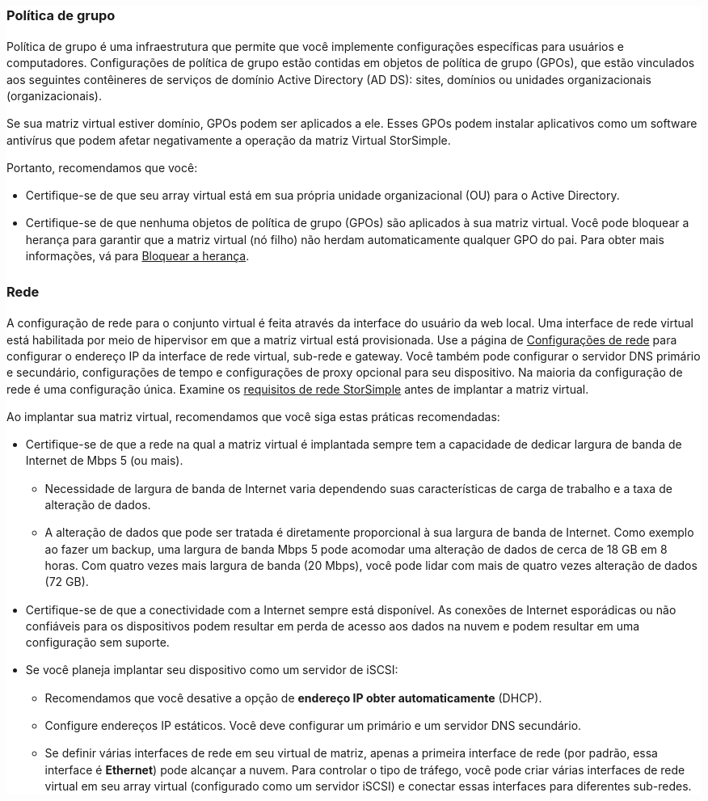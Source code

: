 
### <a name="group-policy"></a>Política de grupo

Política de grupo é uma infraestrutura que permite que você implemente configurações específicas para usuários e computadores. Configurações de política de grupo estão contidas em objetos de política de grupo (GPOs), que estão vinculados aos seguintes contêineres de serviços de domínio Active Directory (AD DS): sites, domínios ou unidades organizacionais (organizacionais). 

Se sua matriz virtual estiver domínio, GPOs podem ser aplicados a ele. Esses GPOs podem instalar aplicativos como um software antivírus que podem afetar negativamente a operação da matriz Virtual StorSimple.

Portanto, recomendamos que você:

-   Certifique-se de que seu array virtual está em sua própria unidade organizacional (OU) para o Active Directory. 

-   Certifique-se de que nenhuma objetos de política de grupo (GPOs) são aplicados à sua matriz virtual. Você pode bloquear a herança para garantir que a matriz virtual (nó filho) não herdam automaticamente qualquer GPO do pai. Para obter mais informações, vá para [Bloquear a herança](https://technet.microsoft.com/library/cc731076.aspx).


### <a name="networking"></a>Rede

A configuração de rede para o conjunto virtual é feita através da interface do usuário da web local. Uma interface de rede virtual está habilitada por meio de hipervisor em que a matriz virtual está provisionada. Use a página de [Configurações de rede](storsimple-ova-deploy3-fs-setup.md) para configurar o endereço IP da interface de rede virtual, sub-rede e gateway.  Você também pode configurar o servidor DNS primário e secundário, configurações de tempo e configurações de proxy opcional para seu dispositivo. Na maioria da configuração de rede é uma configuração única. Examine os [requisitos de rede StorSimple](storsimple-ova-system-requirements.md#networking-requirements) antes de implantar a matriz virtual.

Ao implantar sua matriz virtual, recomendamos que você siga estas práticas recomendadas:

-   Certifique-se de que a rede na qual a matriz virtual é implantada sempre tem a capacidade de dedicar largura de banda de Internet de Mbps 5 (ou mais). 

    -   Necessidade de largura de banda de Internet varia dependendo suas características de carga de trabalho e a taxa de alteração de dados.

    -   A alteração de dados que pode ser tratada é diretamente proporcional à sua largura de banda de Internet. Como exemplo ao fazer um backup, uma largura de banda Mbps 5 pode acomodar uma alteração de dados de cerca de 18 GB em 8 horas. Com quatro vezes mais largura de banda (20 Mbps), você pode lidar com mais de quatro vezes alteração de dados (72 GB). 

-   Certifique-se de que a conectividade com a Internet sempre está disponível. As conexões de Internet esporádicas ou não confiáveis para os dispositivos podem resultar em perda de acesso aos dados na nuvem e podem resultar em uma configuração sem suporte.

-   Se você planeja implantar seu dispositivo como um servidor de iSCSI: 
    -   Recomendamos que você desative a opção de **endereço IP obter automaticamente** (DHCP). 
    -   Configure endereços IP estáticos. Você deve configurar um primário e um servidor DNS secundário.

    -   Se definir várias interfaces de rede em seu virtual de matriz, apenas a primeira interface de rede (por padrão, essa interface é **Ethernet**) pode alcançar a nuvem. Para controlar o tipo de tráfego, você pode criar várias interfaces de rede virtual em seu array virtual (configurado como um servidor iSCSI) e conectar essas interfaces para diferentes sub-redes.
